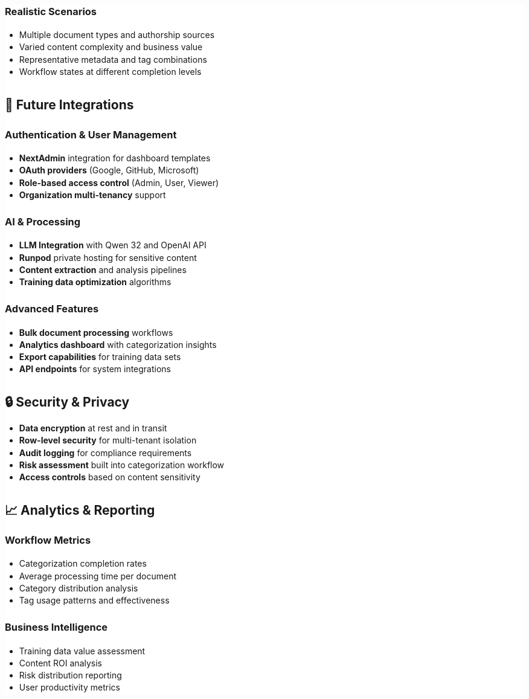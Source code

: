 ### Realistic Scenarios
- Multiple document types and authorship sources
- Varied content complexity and business value
- Representative metadata and tag combinations
- Workflow states at different completion levels

## 🔮 Future Integrations

### Authentication & User Management
- **NextAdmin** integration for dashboard templates
- **OAuth providers** (Google, GitHub, Microsoft)
- **Role-based access control** (Admin, User, Viewer)
- **Organization multi-tenancy** support

### AI & Processing
- **LLM Integration** with Qwen 32 and OpenAI API
- **Runpod** private hosting for sensitive content
- **Content extraction** and analysis pipelines
- **Training data optimization** algorithms

### Advanced Features
- **Bulk document processing** workflows
- **Analytics dashboard** with categorization insights
- **Export capabilities** for training data sets
- **API endpoints** for system integrations

## 🔒 Security & Privacy

- **Data encryption** at rest and in transit
- **Row-level security** for multi-tenant isolation
- **Audit logging** for compliance requirements
- **Risk assessment** built into categorization workflow
- **Access controls** based on content sensitivity

## 📈 Analytics & Reporting

### Workflow Metrics
- Categorization completion rates
- Average processing time per document
- Category distribution analysis
- Tag usage patterns and effectiveness

### Business Intelligence
- Training data value assessment
- Content ROI analysis
- Risk distribution reporting
- User productivity metrics
